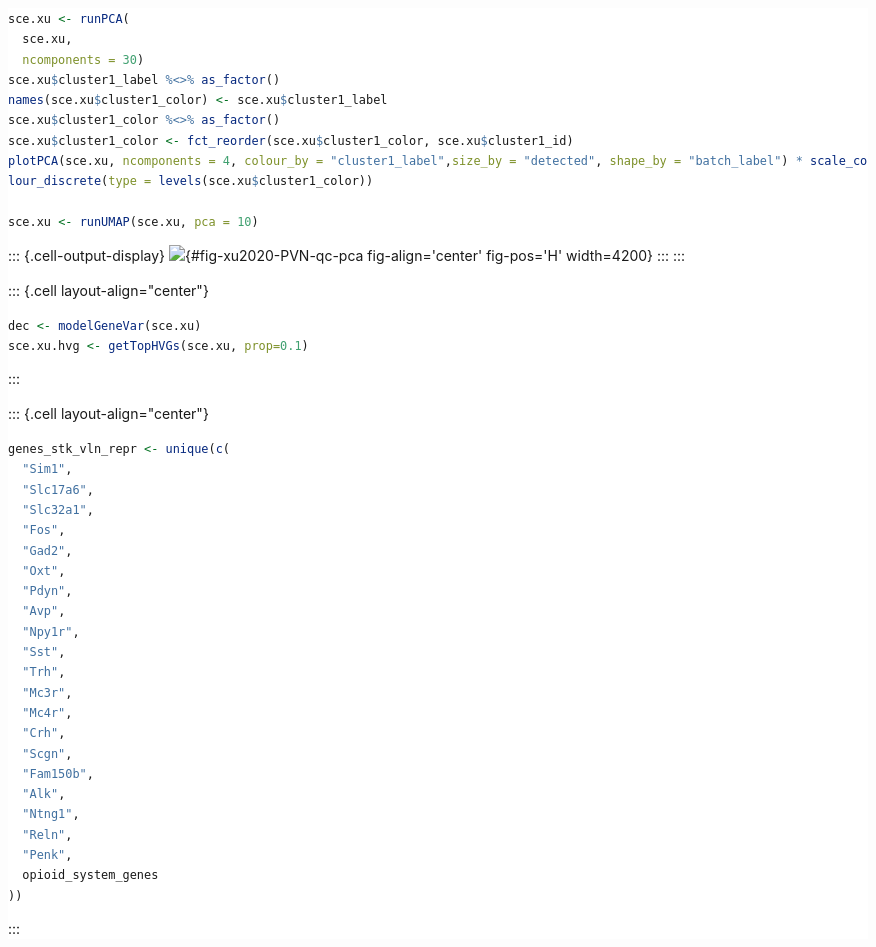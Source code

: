 ```{.r .cell-code}
sce.xu <- runPCA(
  sce.xu,
  ncomponents = 30)
sce.xu$cluster1_label %<>% as_factor()
names(sce.xu$cluster1_color) <- sce.xu$cluster1_label
sce.xu$cluster1_color %<>% as_factor()
sce.xu$cluster1_color <- fct_reorder(sce.xu$cluster1_color, sce.xu$cluster1_id)
plotPCA(sce.xu, ncomponents = 4, colour_by = "cluster1_label",size_by = "detected", shape_by = "batch_label") * scale_colour_discrete(type = levels(sce.xu$cluster1_color))

sce.xu <- runUMAP(sce.xu, pca = 10)
```

::: {.cell-output-display}
![](02-endo-metabopioids_files/figure-pdf/fig-xu2020-PVN-qc-pca-1.png){#fig-xu2020-PVN-qc-pca fig-align='center' fig-pos='H' width=4200}
:::
:::

::: {.cell layout-align="center"}

```{.r .cell-code}
dec <- modelGeneVar(sce.xu)
sce.xu.hvg <- getTopHVGs(sce.xu, prop=0.1)
```
:::

::: {.cell layout-align="center"}

```{.r .cell-code}
genes_stk_vln_repr <- unique(c(
  "Sim1",
  "Slc17a6",
  "Slc32a1",
  "Fos",
  "Gad2",
  "Oxt",
  "Pdyn",
  "Avp",
  "Npy1r",
  "Sst",
  "Trh",
  "Mc3r",
  "Mc4r",
  "Crh",
  "Scgn",
  "Fam150b",
  "Alk",
  "Ntng1",
  "Reln",
  "Penk",
  opioid_system_genes
))
```
:::
